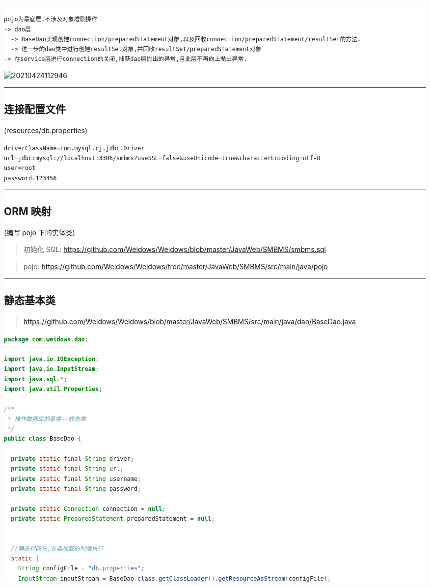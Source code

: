 ```

pojo为最底层,不涉及对象增删操作
-> dao层
  -> BaseDao实现创建connection/preparedStatement对象,以及回收connection/preparedStatement/resultSet的方法.
  -> 进一步的dao类中进行创建resultSet对象,并回收resultSet/preparedStatement对象
-> 在service层进行connection的关闭,捕获dao层抛出的异常,且此层不再向上抛出异常.
```

<img src="https://cdn.jsdelivr.net/gh/Weidows/Images/hpp/20210424112946.png" alt="20210424112946" />

---

## 连接配置文件

(resources/db.properties)

```properties
driverClassName=com.mysql.cj.jdbc.Driver
url=jdbc:mysql://localhost:3306/smbms?useSSL=false&useUnicode=true&characterEncoding=utf-8
user=root
password=123456
```

---

## ORM 映射

(编写 pojo 下的实体类)

> 初始化 SQL: https://github.com/Weidows/Weidows/blob/master/JavaWeb/SMBMS/smbms.sql

> pojo: https://github.com/Weidows/Weidows/tree/master/JavaWeb/SMBMS/src/main/java/pojo

---

## 静态基本类

> https://github.com/Weidows/Weidows/blob/master/JavaWeb/SMBMS/src/main/java/dao/BaseDao.java

```Java
package com.weidows.dao;

import java.io.IOException;
import java.io.InputStream;
import java.sql.*;
import java.util.Properties;

/**
 * 操作数据库的基类--静态类
 */
public class BaseDao {

  private static final String driver;
  private static final String url;
  private static final String username;
  private static final String password;

  private static Connection connection = null;
  private static PreparedStatement preparedStatement = null;


  //静态代码块,在类加载的时候执行
  static {
    String configFile = "db.properties";
    InputStream inputStream = BaseDao.class.getClassLoader().getResourceAsStream(configFile);
```